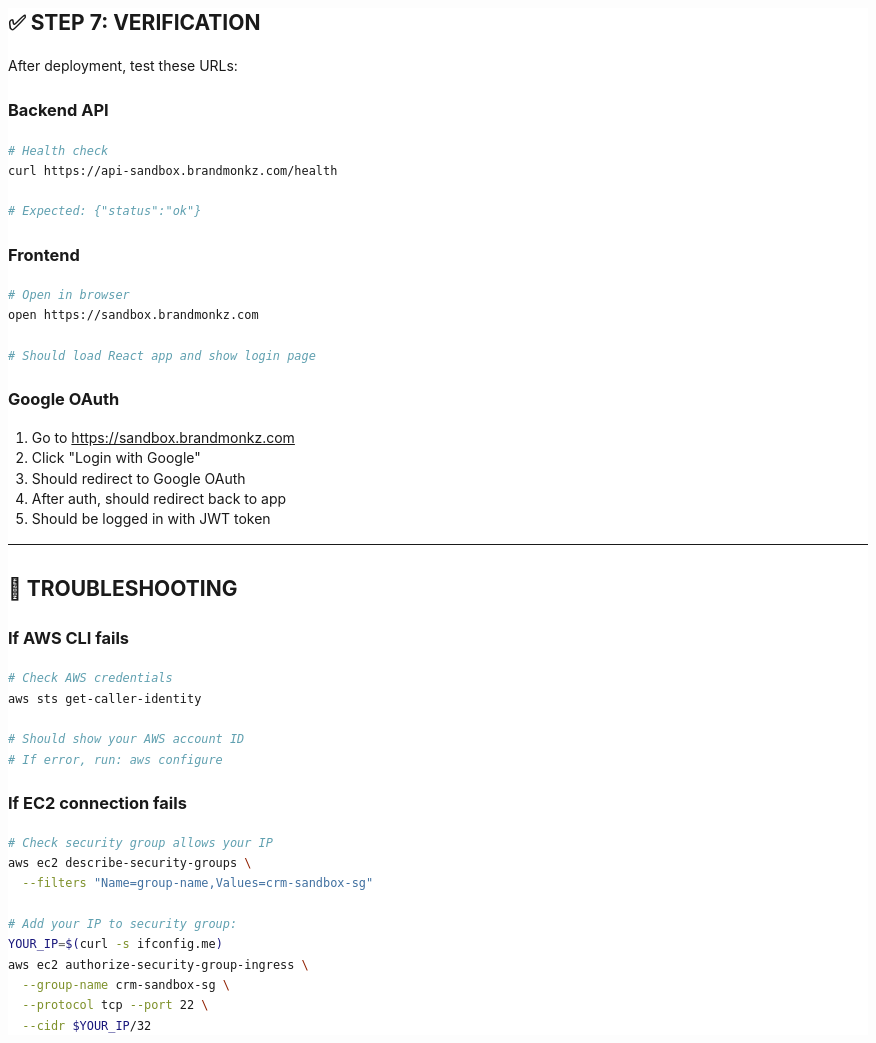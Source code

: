 
## ✅ STEP 7: VERIFICATION

After deployment, test these URLs:

### Backend API
```bash
# Health check
curl https://api-sandbox.brandmonkz.com/health

# Expected: {"status":"ok"}
```

### Frontend
```bash
# Open in browser
open https://sandbox.brandmonkz.com

# Should load React app and show login page
```

### Google OAuth
1. Go to https://sandbox.brandmonkz.com
2. Click "Login with Google"
3. Should redirect to Google OAuth
4. After auth, should redirect back to app
5. Should be logged in with JWT token

---

## 🐛 TROUBLESHOOTING

### If AWS CLI fails
```bash
# Check AWS credentials
aws sts get-caller-identity

# Should show your AWS account ID
# If error, run: aws configure
```

### If EC2 connection fails
```bash
# Check security group allows your IP
aws ec2 describe-security-groups \
  --filters "Name=group-name,Values=crm-sandbox-sg"

# Add your IP to security group:
YOUR_IP=$(curl -s ifconfig.me)
aws ec2 authorize-security-group-ingress \
  --group-name crm-sandbox-sg \
  --protocol tcp --port 22 \
  --cidr $YOUR_IP/32
```
